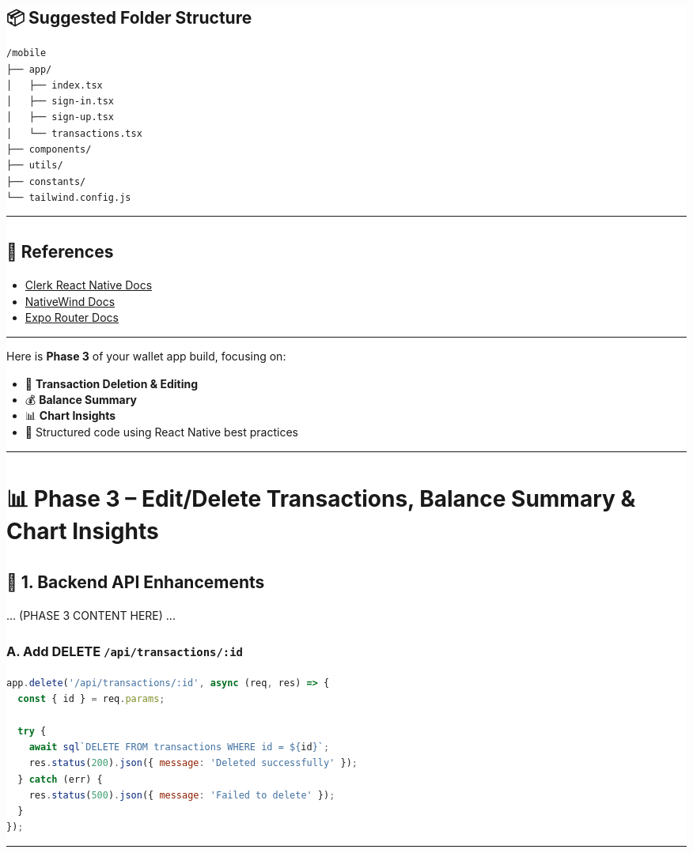 
## 📦 Suggested Folder Structure

```plaintext
/mobile
├── app/
│   ├── index.tsx
│   ├── sign-in.tsx
│   ├── sign-up.tsx
│   └── transactions.tsx
├── components/
├── utils/
├── constants/
└── tailwind.config.js
```

---

## 📎 References

* [Clerk React Native Docs](https://clerk.dev/docs/quickstarts/expo)
* [NativeWind Docs](https://github.com/marklawlor/nativewind)
* [Expo Router Docs](https://expo.github.io/router/docs)

---

Here is **Phase 3** of your wallet app build, focusing on:

* 🔁 **Transaction Deletion & Editing**
* 💰 **Balance Summary**
* 📊 **Chart Insights**
* 🧠 Structured code using React Native best practices

---

# 📊 Phase 3 – Edit/Delete Transactions, Balance Summary & Chart Insights

## 📁 1. Backend API Enhancements
... (PHASE 3 CONTENT HERE) ...

### A. Add DELETE `/api/transactions/:id`
```js
app.delete('/api/transactions/:id', async (req, res) => {
  const { id } = req.params;

  try {
    await sql`DELETE FROM transactions WHERE id = ${id}`;
    res.status(200).json({ message: 'Deleted successfully' });
  } catch (err) {
    res.status(500).json({ message: 'Failed to delete' });
  }
});
````

---